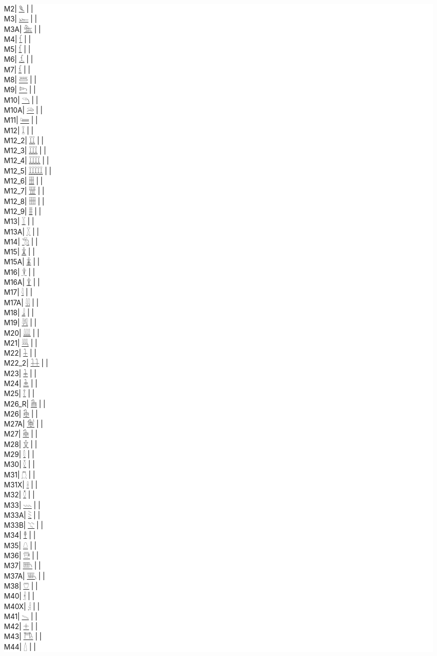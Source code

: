 M2| [𓆰](𓆰) | |  
M3| [𓆱](𓆱) | |  
M3A| [𓆲](𓆲) | |  
M4| [𓆳](𓆳) | |  
M5| [𓆴](𓆴) | |  
M6| [𓆵](𓆵) | |  
M7| [𓆶](𓆶) | |  
M8| [𓆷](𓆷) | |  
M9| [𓆸](𓆸) | |  
M10| [𓆹](𓆹) | |  
M10A| [𓆺](𓆺) | |  
M11| [𓆻](𓆻) | |  
M12| [𓆼](𓆼) | |  
M12_2| [𓆽](𓆽) | |  
M12_3| [𓆾](𓆾) | |  
M12_4| [𓆿](𓆿) | |  
M12_5| [𓇀](𓇀) | |  
M12_6| [𓇁](𓇁) | |  
M12_7| [𓇂](𓇂) | |  
M12_8| [𓇃](𓇃) | |  
M12_9| [𓇄](𓇄) | |  
M13| [𓇅](𓇅) | |  
M13A| [𓇅](𓇅) | |  
M14| [𓇆](𓇆) | |  
M15| [𓇇](𓇇) | |  
M15A| [𓇈](𓇈) | |  
M16| [𓇉](𓇉) | |  
M16A| [𓇊](𓇊) | |  
M17| [𓇋](𓇋) | |  
M17A| [𓇌](𓇌) | |  
M18| [𓇍](𓇍) | |  
M19| [𓇎](𓇎) | |  
M20| [𓇏](𓇏) | |  
M21| [𓇐](𓇐) | |  
M22| [𓇑](𓇑) | |  
M22_2| [𓇒](𓇒) | |  
M23| [𓇓](𓇓) | |  
M24| [𓇔](𓇔) | |  
M25| [𓇕](𓇕) | |  
M26_R| [𓇖](𓇖) | |  
M26| [𓇗](𓇗) | |  
M27A| [𓇘](𓇘) | |  
M27| [𓇙](𓇙) | |  
M28| [𓇚](𓇚) | |  
M29| [𓇛](𓇛) | |  
M30| [𓇜](𓇜) | |  
M31| [𓇝](𓇝) | |  
M31X| [𓇞](𓇞) | |  
M32| [𓇟](𓇟) | |  
M33| [𓇠](𓇠) | |  
M33A| [𓇡](𓇡) | |  
M33B| [𓇢](𓇢) | |  
M34| [𓇣](𓇣) | |  
M35| [𓇤](𓇤) | |  
M36| [𓇥](𓇥) | |  
M37| [𓇦](𓇦) | |  
M37A| [𓇧](𓇧) | |  
M38| [𓇨](𓇨) | |  
M40| [𓇩](𓇩) | |  
M40X| [𓇪](𓇪) | |  
M41| [𓇫](𓇫) | |  
M42| [𓇬](𓇬) | |  
M43| [𓇭](𓇭) | |  
M44| [𓇮](𓇮) | |  